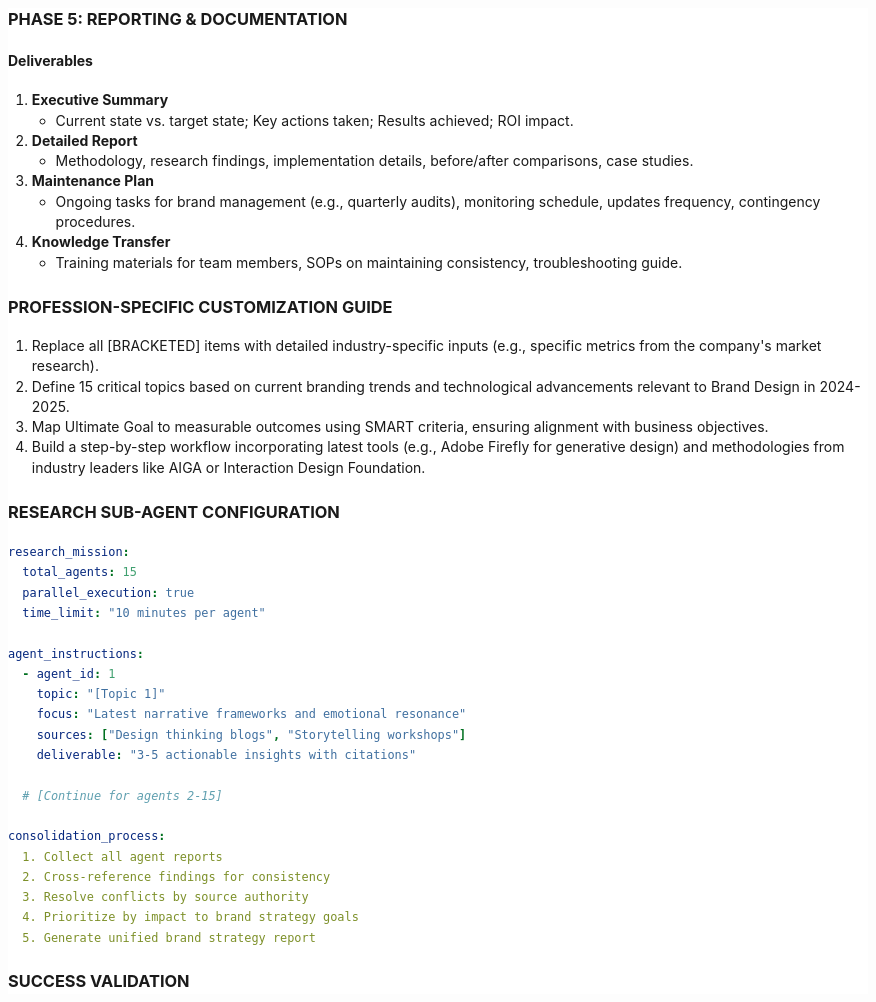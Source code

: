 ### PHASE 5: REPORTING & DOCUMENTATION  

#### Deliverables  

1. **Executive Summary**  
   - Current state vs. target state; Key actions taken; Results achieved; ROI impact.  
2. **Detailed Report**  
   - Methodology, research findings, implementation details, before/after comparisons, case studies.  
3. **Maintenance Plan**  
   - Ongoing tasks for brand management (e.g., quarterly audits), monitoring schedule, updates frequency, contingency procedures.  
4. **Knowledge Transfer**  
   - Training materials for team members, SOPs on maintaining consistency, troubleshooting guide.

### PROFESSION-SPECIFIC CUSTOMIZATION GUIDE  

1. Replace all [BRACKETED] items with detailed industry-specific inputs (e.g., specific metrics from the company's market research).  
2. Define 15 critical topics based on current branding trends and technological advancements relevant to Brand Design in 2024-2025.  
3. Map Ultimate Goal to measurable outcomes using SMART criteria, ensuring alignment with business objectives.  
4. Build a step-by-step workflow incorporating latest tools (e.g., Adobe Firefly for generative design) and methodologies from industry leaders like AIGA or Interaction Design Foundation.

### RESEARCH SUB-AGENT CONFIGURATION  

```yaml
research_mission:
  total_agents: 15
  parallel_execution: true
  time_limit: "10 minutes per agent"

agent_instructions:
  - agent_id: 1
    topic: "[Topic 1]"
    focus: "Latest narrative frameworks and emotional resonance"
    sources: ["Design thinking blogs", "Storytelling workshops"]
    deliverable: "3-5 actionable insights with citations"

  # [Continue for agents 2-15]
  
consolidation_process:
  1. Collect all agent reports
  2. Cross-reference findings for consistency
  3. Resolve conflicts by source authority
  4. Prioritize by impact to brand strategy goals
  5. Generate unified brand strategy report
```

### SUCCESS VALIDATION  
